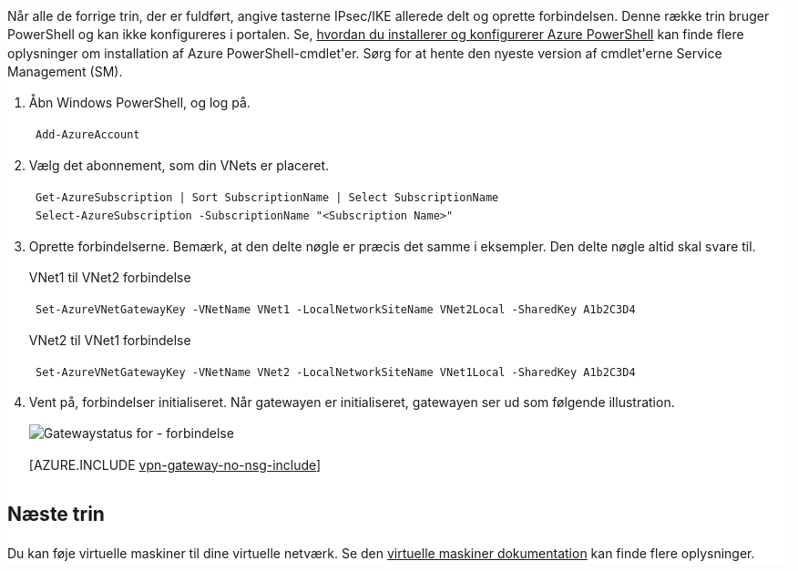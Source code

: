 Når alle de forrige trin, der er fuldført, angive tasterne IPsec/IKE allerede delt og oprette forbindelsen. Denne række trin bruger PowerShell og kan ikke konfigureres i portalen. Se, [hvordan du installerer og konfigurerer Azure PowerShell](../powershell-install-configure.md) kan finde flere oplysninger om installation af Azure PowerShell-cmdlet'er. Sørg for at hente den nyeste version af cmdlet'erne Service Management (SM). 

1. Åbn Windows PowerShell, og log på.

        Add-AzureAccount

2. Vælg det abonnement, som din VNets er placeret.

        Get-AzureSubscription | Sort SubscriptionName | Select SubscriptionName
        Select-AzureSubscription -SubscriptionName "<Subscription Name>"

3. Oprette forbindelserne. Bemærk, at den delte nøgle er præcis det samme i eksempler. Den delte nøgle altid skal svare til.


    VNet1 til VNet2 forbindelse

        Set-AzureVNetGatewayKey -VNetName VNet1 -LocalNetworkSiteName VNet2Local -SharedKey A1b2C3D4

    VNet2 til VNet1 forbindelse

        Set-AzureVNetGatewayKey -VNetName VNet2 -LocalNetworkSiteName VNet1Local -SharedKey A1b2C3D4

4. Vent på, forbindelser initialiseret. Når gatewayen er initialiseret, gatewayen ser ud som følgende illustration.

    ![Gatewaystatus for - forbindelse](./media/virtual-networks-configure-vnet-to-vnet-connection/IC736059.jpg)  

    [AZURE.INCLUDE [vpn-gateway-no-nsg-include](../../includes/vpn-gateway-no-nsg-include.md)] 

## <a name="next-steps"></a>Næste trin

Du kan føje virtuelle maskiner til dine virtuelle netværk. Se den [virtuelle maskiner dokumentation](https://azure.microsoft.com/documentation/services/virtual-machines/) kan finde flere oplysninger.



[1]: ../hdinsight-hbase-geo-replication-configure-vnets.md
[2]: http://channel9.msdn.com/Series/Getting-started-with-Windows-Azure-HDInsight-Service/Configure-the-VPN-connectivity-between-two-Azure-virtual-networks
 
